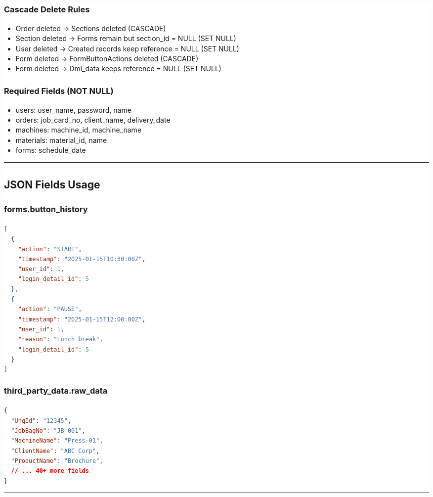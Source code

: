 ### Cascade Delete Rules
- Order deleted → Sections deleted (CASCADE)
- Section deleted → Forms remain but section_id = NULL (SET NULL)
- User deleted → Created records keep reference = NULL (SET NULL)
- Form deleted → FormButtonActions deleted (CASCADE)
- Form deleted → Dmi_data keeps reference = NULL (SET NULL)

### Required Fields (NOT NULL)
- users: user_name, password, name
- orders: job_card_no, client_name, delivery_date
- machines: machine_id, machine_name
- materials: material_id, name
- forms: schedule_date

---

## JSON Fields Usage

### forms.button_history
```json
[
  {
    "action": "START",
    "timestamp": "2025-01-15T10:30:00Z",
    "user_id": 1,
    "login_detail_id": 5
  },
  {
    "action": "PAUSE",
    "timestamp": "2025-01-15T12:00:00Z",
    "user_id": 1,
    "reason": "Lunch break",
    "login_detail_id": 5
  }
]
```

### third_party_data.raw_data
```json
{
  "UnqId": "12345",
  "JobBagNo": "JB-001",
  "MachineName": "Press-01",
  "ClientName": "ABC Corp",
  "ProductName": "Brochure",
  // ... 40+ more fields
}
```

---

